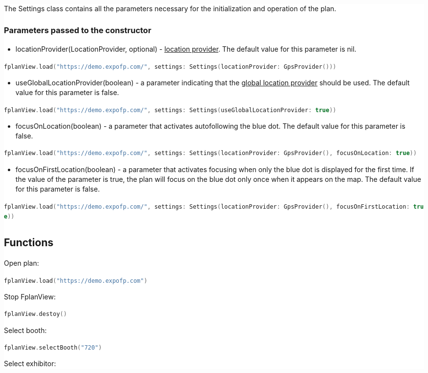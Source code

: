 The Settings class contains all the parameters necessary for the initialization and operation of the plan.

### Parameters passed to the constructor

- locationProvider(LocationProvider, optional) - [location provider](#4.2.1-navigation). The default value for this parameter is nil.

```swift
fplanView.load("https://demo.expofp.com/", settings: Settings(locationProvider: GpsProvider()))
```

- useGlobalLocationProvider(boolean) - a parameter indicating that the [global location provider](#4.2.1-global-location-provider) should be used. 
  The default value for this parameter is false.

```swift
fplanView.load("https://demo.expofp.com/", settings: Settings(useGlobalLocationProvider: true))
```

- focusOnLocation(boolean) - a parameter that activates autofollowing the blue dot. The default value for this parameter is false.

```swift
fplanView.load("https://demo.expofp.com/", settings: Settings(locationProvider: GpsProvider(), focusOnLocation: true))
```

- focusOnFirstLocation(boolean) - a parameter that activates focusing when only the blue dot is displayed for the first time. If the value of the parameter is true,
  the plan will focus on the blue dot only once when it appears on the map. The default value for this parameter is false.

```swift
fplanView.load("https://demo.expofp.com/", settings: Settings(locationProvider: GpsProvider(), focusOnFirstLocation: true))
```

## Functions<a id='4.2.1-swiftui-functions'></a>

Open plan:

```swift
fplanView.load("https://demo.expofp.com")
```

Stop FplanView:

```swift
fplanView.destoy()
```

Select booth:

```swift
fplanView.selectBooth("720")
```

Select exhibitor:
